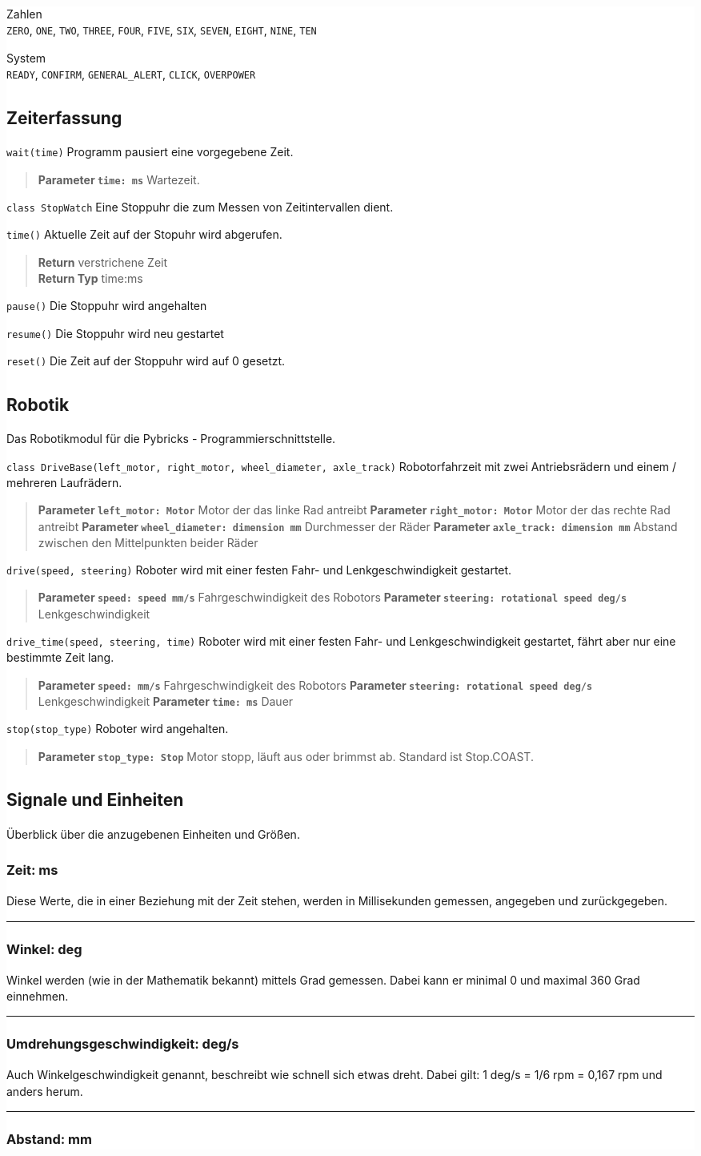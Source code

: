 Zahlen \
`ZERO`, `ONE`, `TWO`, `THREE`, `FOUR`,
`FIVE`, `SIX`, `SEVEN`, `EIGHT`, `NINE`, `TEN`

System \
`READY`, `CONFIRM`, `GENERAL_ALERT`, `CLICK`, `OVERPOWER`

## Zeiterfassung
`wait(time)` Programm pausiert eine vorgegebene Zeit.
> **Parameter `time: ms`** Wartezeit.

`class StopWatch` Eine Stoppuhr die zum Messen von Zeitintervallen dient.

`time()` Aktuelle Zeit auf der Stopuhr wird abgerufen.
> **Return** verstrichene Zeit \
> **Return Typ** time:ms

`pause()` Die Stoppuhr wird angehalten

`resume()` Die Stoppuhr wird neu gestartet

`reset()` Die Zeit auf der Stoppuhr wird auf 0 gesetzt.

## Robotik
Das Robotikmodul für die Pybricks - Programmierschnittstelle.

`class DriveBase(left_motor, right_motor, wheel_diameter, axle_track)` Robotorfahrzeit mit zwei Antriebsrädern und einem / mehreren Laufrädern.
> **Parameter `left_motor: Motor`** Motor der das linke Rad antreibt
> **Parameter `right_motor: Motor`** Motor der das rechte Rad antreibt
> **Parameter `wheel_diameter: dimension mm`** Durchmesser der Räder
> **Parameter `axle_track: dimension mm`** Abstand zwischen den Mittelpunkten beider Räder

`drive(speed, steering)` Roboter wird mit einer festen Fahr- und Lenkgeschwindigkeit gestartet.
> **Parameter `speed: speed mm/s`** Fahrgeschwindigkeit des Robotors
> **Parameter `steering: rotational speed deg/s`** Lenkgeschwindigkeit

`drive_time(speed, steering, time)` Roboter wird mit einer festen Fahr- und Lenkgeschwindigkeit gestartet, fährt aber nur eine bestimmte Zeit lang.
> **Parameter `speed: mm/s`** Fahrgeschwindigkeit des Robotors
> **Parameter `steering: rotational speed deg/s`** Lenkgeschwindigkeit
> **Parameter `time: ms`** Dauer

`stop(stop_type)` Roboter wird angehalten.
> **Parameter `stop_type: Stop`** Motor stopp, läuft aus oder brimmst ab. Standard ist Stop.COAST.

## Signale und Einheiten
Überblick über die anzugebenen Einheiten und Größen.

### Zeit: ms
Diese Werte, die in einer Beziehung mit der Zeit stehen, werden in Millisekunden gemessen, angegeben und zurückgegeben.
___
### Winkel: deg
Winkel werden (wie in der Mathematik bekannt) mittels Grad gemessen. Dabei kann er minimal 0 und maximal 360 Grad einnehmen.
___
### Umdrehungsgeschwindigkeit: deg/s
Auch Winkelgeschwindigkeit genannt, beschreibt wie schnell sich etwas dreht.
Dabei gilt: 1 deg/s = 1/6 rpm = 0,167 rpm und anders herum.
___
### Abstand: mm